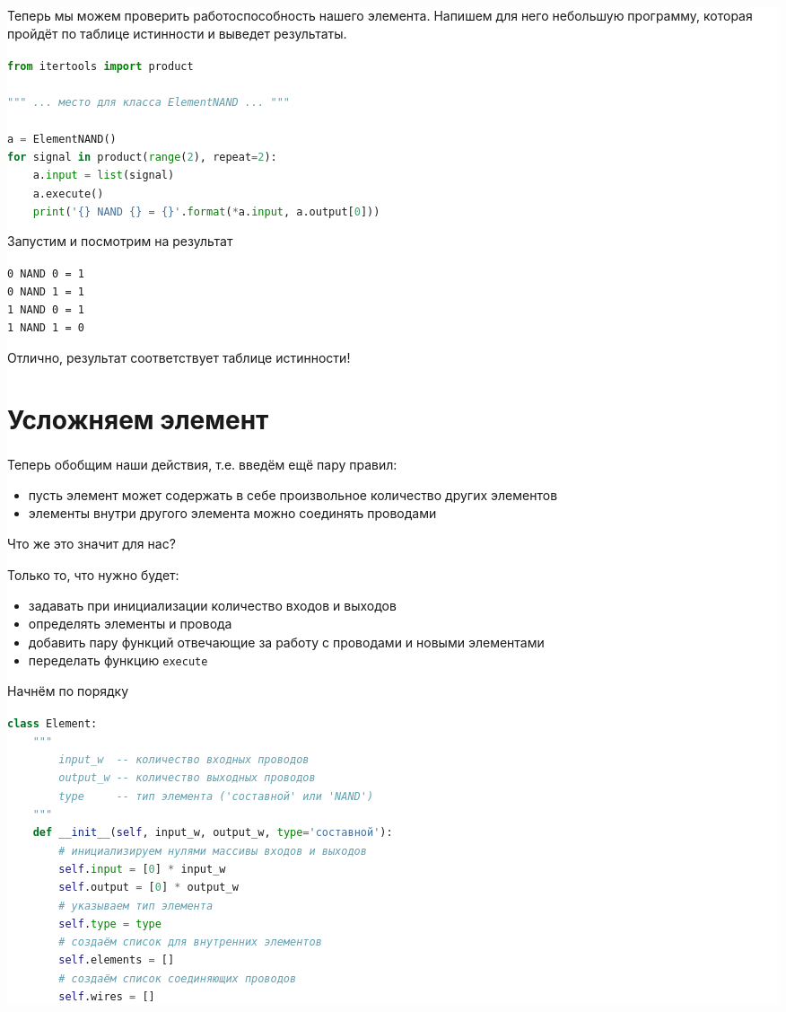 Теперь мы можем проверить работоспособность нашего элемента. Напишем для него небольшую программу, которая пройдёт по таблице истинности и выведет результаты.

```python
from itertools import product

""" ... место для класса ElementNAND ... """

a = ElementNAND()
for signal in product(range(2), repeat=2):
    a.input = list(signal)
    a.execute()
    print('{} NAND {} = {}'.format(*a.input, a.output[0]))
```

Запустим и посмотрим на результат

```bash
0 NAND 0 = 1
0 NAND 1 = 1
1 NAND 0 = 1
1 NAND 1 = 0
```

Отлично, результат соответствует таблице истинности!

# Усложняем элемент
Теперь обобщим наши действия, т.е. введём ещё пару правил:

* пусть элемент может содержать в себе произвольное количество других элементов
* элементы внутри другого элемента можно соединять проводами

Что же это значит для нас?

Только то, что нужно будет:

* задавать при инициализации количество входов и выходов
* определять элементы и провода
* добавить пару функций отвечающие за работу с проводами и новыми элементами
* переделать функцию `execute`

Начнём по порядку

```python
class Element:
    """
        input_w  -- количество входных проводов
        output_w -- количество выходных проводов
        type     -- тип элемента ('составной' или 'NAND')
    """
    def __init__(self, input_w, output_w, type='составной'):
        # инициализируем нулями массивы входов и выходов
        self.input = [0] * input_w
        self.output = [0] * output_w
        # указываем тип элемента
        self.type = type
        # создаём список для внутренних элементов
        self.elements = []
        # создаём список соединяющих проводов
        self.wires = []
```
